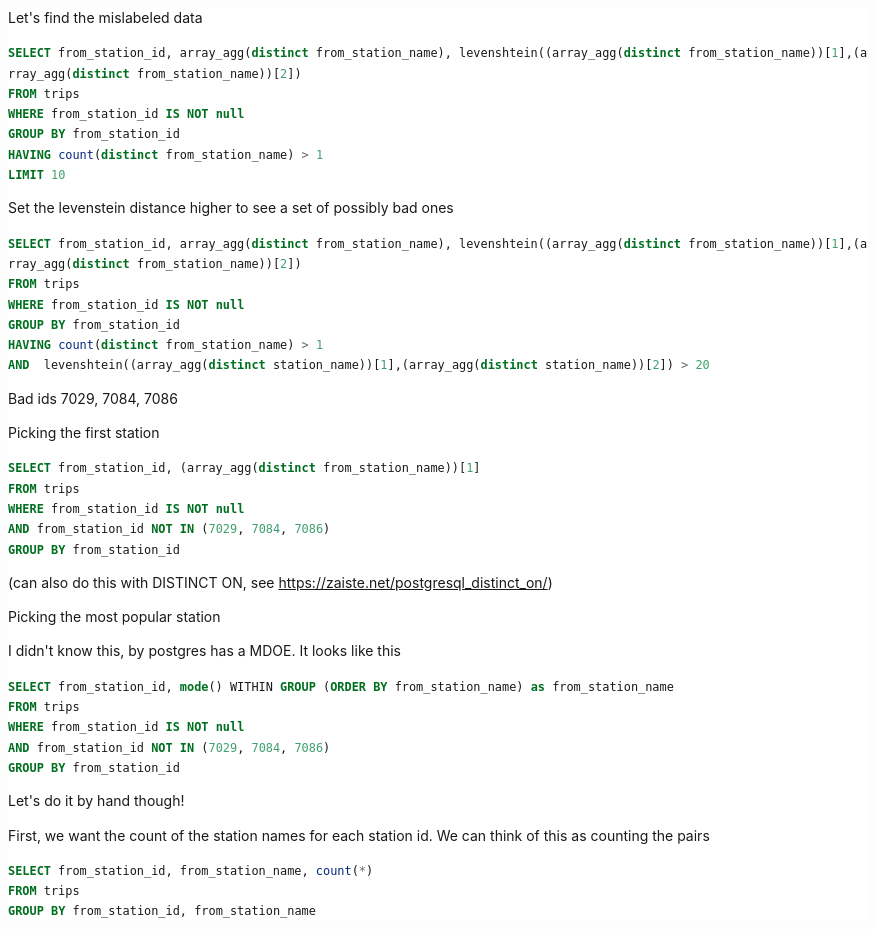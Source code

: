 Let's find the mislabeled data

``` sql
SELECT from_station_id, array_agg(distinct from_station_name), levenshtein((array_agg(distinct from_station_name))[1],(array_agg(distinct from_station_name))[2])
FROM trips
WHERE from_station_id IS NOT null
GROUP BY from_station_id
HAVING count(distinct from_station_name) > 1
LIMIT 10
```

Set the levenstein distance higher to see a set of possibly bad ones

``` sql
SELECT from_station_id, array_agg(distinct from_station_name), levenshtein((array_agg(distinct from_station_name))[1],(array_agg(distinct from_station_name))[2])
FROM trips
WHERE from_station_id IS NOT null
GROUP BY from_station_id
HAVING count(distinct from_station_name) > 1
AND  levenshtein((array_agg(distinct station_name))[1],(array_agg(distinct station_name))[2]) > 20
```

Bad ids 7029, 7084, 7086


Picking the first station

``` sql
SELECT from_station_id, (array_agg(distinct from_station_name))[1]
FROM trips
WHERE from_station_id IS NOT null
AND from_station_id NOT IN (7029, 7084, 7086)
GROUP BY from_station_id
```

(can also do this with DISTINCT ON, see https://zaiste.net/postgresql_distinct_on/)

Picking the most popular station

I didn't know this, by postgres has a MDOE. It looks like this

``` sql
SELECT from_station_id, mode() WITHIN GROUP (ORDER BY from_station_name) as from_station_name
FROM trips
WHERE from_station_id IS NOT null
AND from_station_id NOT IN (7029, 7084, 7086)
GROUP BY from_station_id
```

Let's do it by hand though!

First, we want the count of the station names for each station id. We can think of this as counting the pairs

``` sql
SELECT from_station_id, from_station_name, count(*) 
FROM trips
GROUP BY from_station_id, from_station_name
```
